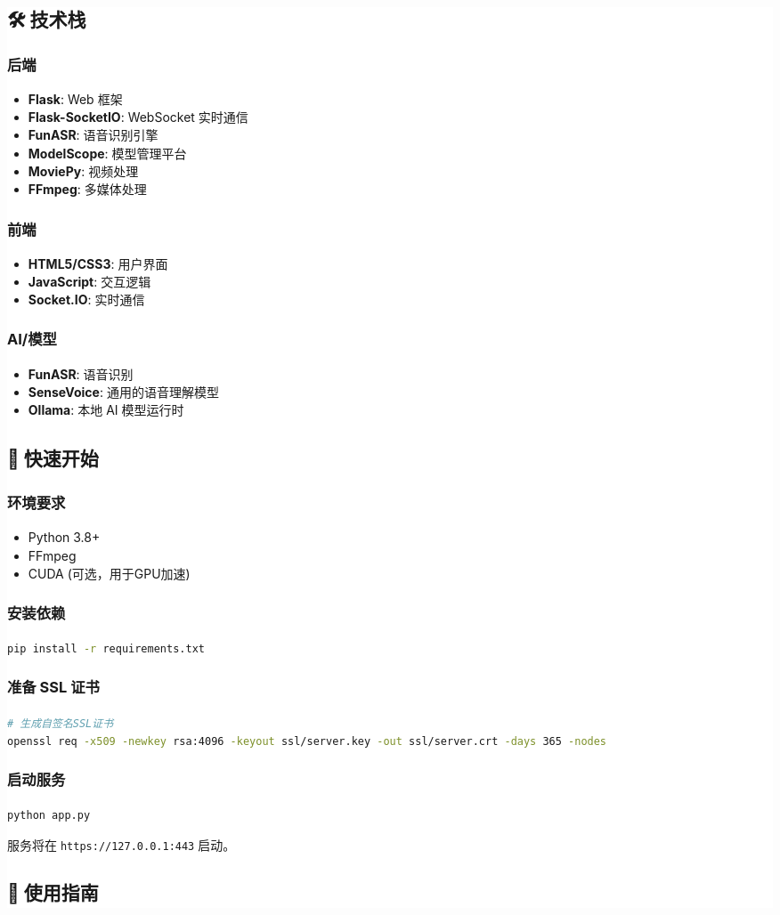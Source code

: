 ## 🛠️ 技术栈

### 后端

- **Flask**: Web 框架
- **Flask-SocketIO**: WebSocket 实时通信
- **FunASR**: 语音识别引擎
- **ModelScope**: 模型管理平台
- **MoviePy**: 视频处理
- **FFmpeg**: 多媒体处理

### 前端

- **HTML5/CSS3**: 用户界面
- **JavaScript**: 交互逻辑
- **Socket.IO**: 实时通信

### AI/模型

- **FunASR**: 语音识别
- **SenseVoice**: 通用的语音理解模型
- **Ollama**: 本地 AI 模型运行时

## 🚀 快速开始

### 环境要求

- Python 3.8+
- FFmpeg
- CUDA (可选，用于GPU加速)

### 安装依赖

```bash
pip install -r requirements.txt
```

### 准备 SSL 证书

```bash
# 生成自签名SSL证书
openssl req -x509 -newkey rsa:4096 -keyout ssl/server.key -out ssl/server.crt -days 365 -nodes
```

### 启动服务

```bash
python app.py
```

服务将在 `https://127.0.0.1:443` 启动。

## 📖 使用指南
